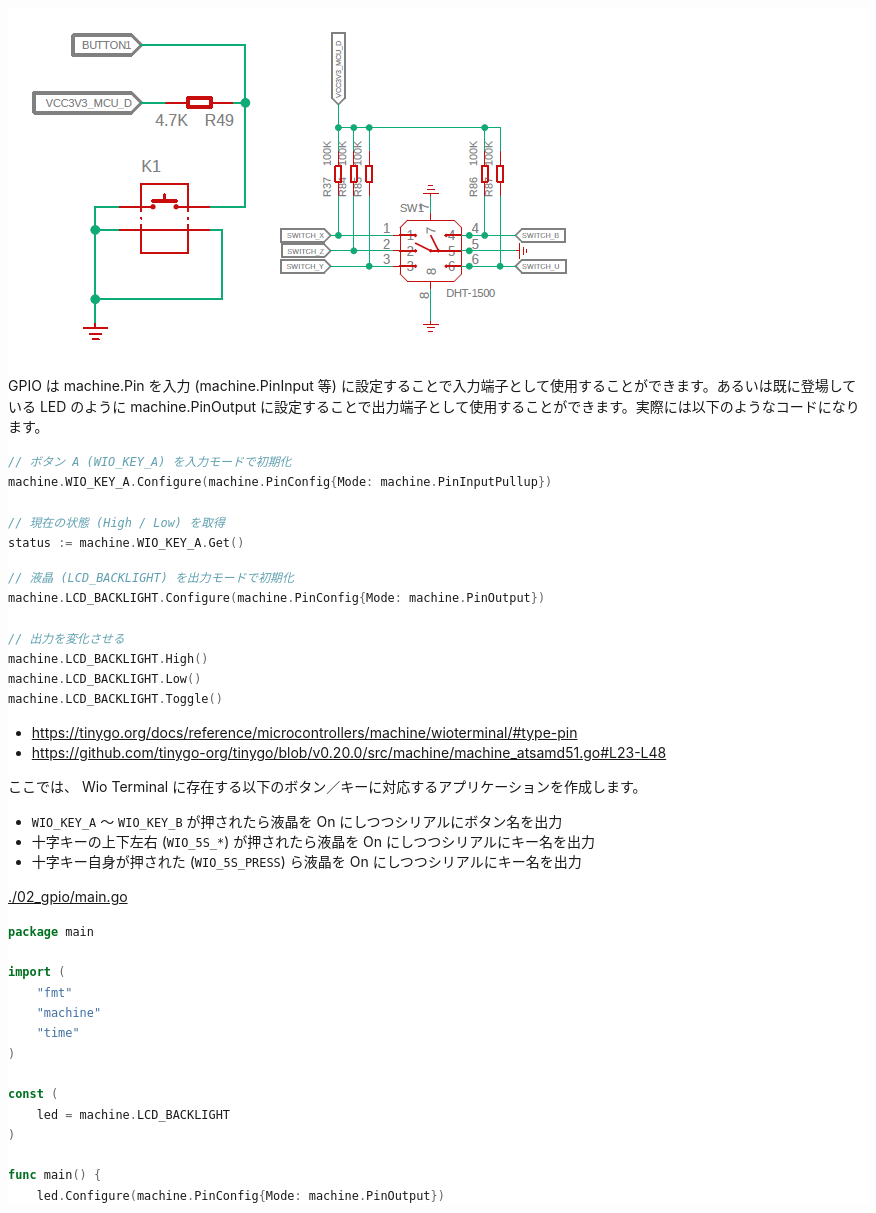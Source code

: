 ![image.png](./images/06.png)


GPIO は machine.Pin を入力 (machine.PinInput 等) に設定することで入力端子として使用することができます。あるいは既に登場している LED のように machine.PinOutput に設定することで出力端子として使用することができます。実際には以下のようなコードになります。

```go
// ボタン A (WIO_KEY_A) を入力モードで初期化
machine.WIO_KEY_A.Configure(machine.PinConfig{Mode: machine.PinInputPullup})

// 現在の状態 (High / Low) を取得
status := machine.WIO_KEY_A.Get()
```

```go
// 液晶 (LCD_BACKLIGHT) を出力モードで初期化
machine.LCD_BACKLIGHT.Configure(machine.PinConfig{Mode: machine.PinOutput})

// 出力を変化させる
machine.LCD_BACKLIGHT.High()
machine.LCD_BACKLIGHT.Low()
machine.LCD_BACKLIGHT.Toggle()
```

* https://tinygo.org/docs/reference/microcontrollers/machine/wioterminal/#type-pin
* https://github.com/tinygo-org/tinygo/blob/v0.20.0/src/machine/machine_atsamd51.go#L23-L48

ここでは、 Wio Terminal に存在する以下のボタン／キーに対応するアプリケーションを作成します。

* `WIO_KEY_A` ～ `WIO_KEY_B` が押されたら液晶を On にしつつシリアルにボタン名を出力
* 十字キーの上下左右 (`WIO_5S_*`) が押されたら液晶を On にしつつシリアルにキー名を出力
* 十字キー自身が押された (`WIO_5S_PRESS`) ら液晶を On にしつつシリアルにキー名を出力

[./02_gpio/main.go](./02_gpio/main.go)  
```go:./02_gpio/main.go
package main

import (
	"fmt"
	"machine"
	"time"
)

const (
	led = machine.LCD_BACKLIGHT
)

func main() {
	led.Configure(machine.PinConfig{Mode: machine.PinOutput})

```